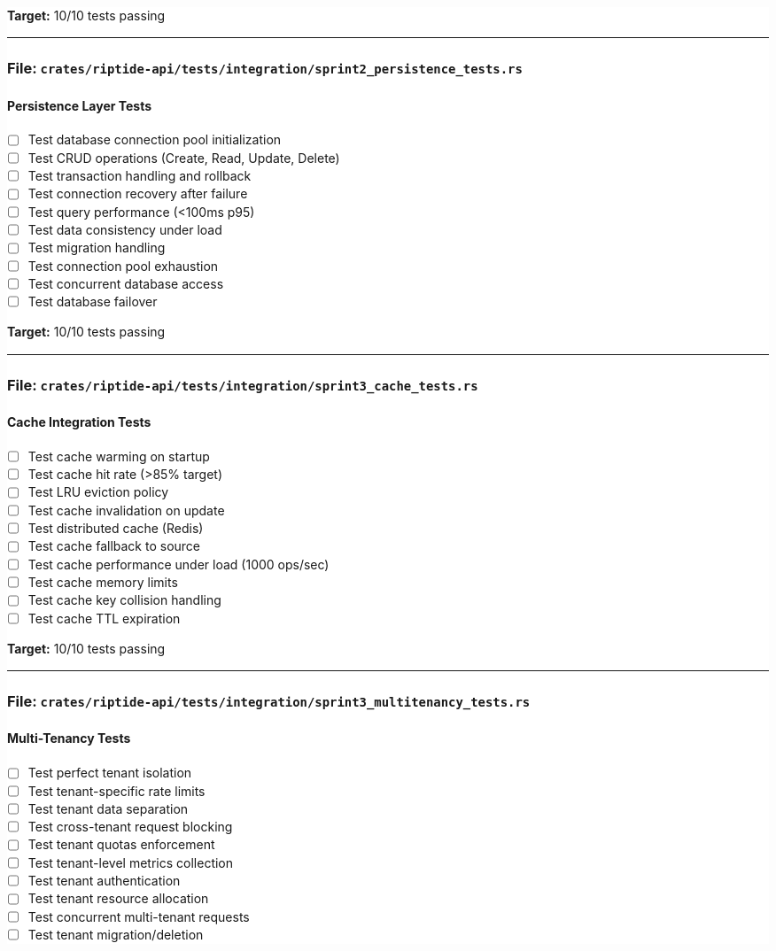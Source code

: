 **Target:** 10/10 tests passing

---

### File: `crates/riptide-api/tests/integration/sprint2_persistence_tests.rs`

#### Persistence Layer Tests
- [ ] Test database connection pool initialization
- [ ] Test CRUD operations (Create, Read, Update, Delete)
- [ ] Test transaction handling and rollback
- [ ] Test connection recovery after failure
- [ ] Test query performance (<100ms p95)
- [ ] Test data consistency under load
- [ ] Test migration handling
- [ ] Test connection pool exhaustion
- [ ] Test concurrent database access
- [ ] Test database failover

**Target:** 10/10 tests passing

---

### File: `crates/riptide-api/tests/integration/sprint3_cache_tests.rs`

#### Cache Integration Tests
- [ ] Test cache warming on startup
- [ ] Test cache hit rate (>85% target)
- [ ] Test LRU eviction policy
- [ ] Test cache invalidation on update
- [ ] Test distributed cache (Redis)
- [ ] Test cache fallback to source
- [ ] Test cache performance under load (1000 ops/sec)
- [ ] Test cache memory limits
- [ ] Test cache key collision handling
- [ ] Test cache TTL expiration

**Target:** 10/10 tests passing

---

### File: `crates/riptide-api/tests/integration/sprint3_multitenancy_tests.rs`

#### Multi-Tenancy Tests
- [ ] Test perfect tenant isolation
- [ ] Test tenant-specific rate limits
- [ ] Test tenant data separation
- [ ] Test cross-tenant request blocking
- [ ] Test tenant quotas enforcement
- [ ] Test tenant-level metrics collection
- [ ] Test tenant authentication
- [ ] Test tenant resource allocation
- [ ] Test concurrent multi-tenant requests
- [ ] Test tenant migration/deletion
